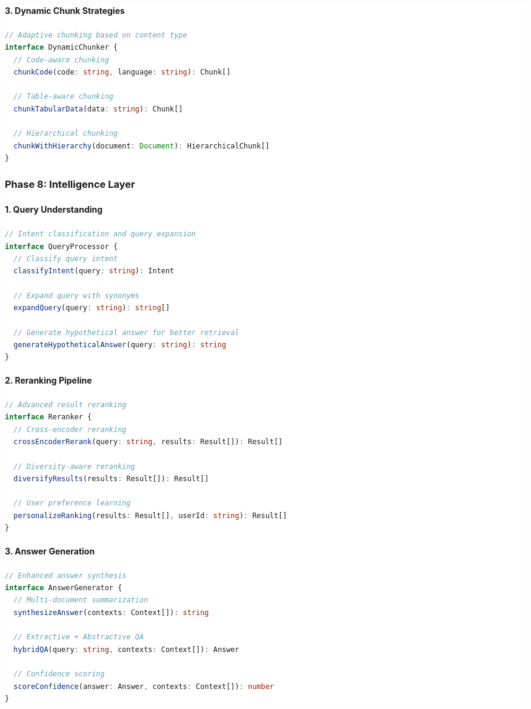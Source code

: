 
#### 3. Dynamic Chunk Strategies
```typescript
// Adaptive chunking based on content type
interface DynamicChunker {
  // Code-aware chunking
  chunkCode(code: string, language: string): Chunk[]
  
  // Table-aware chunking
  chunkTabularData(data: string): Chunk[]
  
  // Hierarchical chunking
  chunkWithHierarchy(document: Document): HierarchicalChunk[]
}
```

### Phase 8: Intelligence Layer

#### 1. Query Understanding
```typescript
// Intent classification and query expansion
interface QueryProcessor {
  // Classify query intent
  classifyIntent(query: string): Intent
  
  // Expand query with synonyms
  expandQuery(query: string): string[]
  
  // Generate hypothetical answer for better retrieval
  generateHypotheticalAnswer(query: string): string
}
```

#### 2. Reranking Pipeline
```typescript
// Advanced result reranking
interface Reranker {
  // Cross-encoder reranking
  crossEncoderRerank(query: string, results: Result[]): Result[]
  
  // Diversity-aware reranking
  diversifyResults(results: Result[]): Result[]
  
  // User preference learning
  personalizeRanking(results: Result[], userId: string): Result[]
}
```

#### 3. Answer Generation
```typescript
// Enhanced answer synthesis
interface AnswerGenerator {
  // Multi-document summarization
  synthesizeAnswer(contexts: Context[]): string
  
  // Extractive + Abstractive QA
  hybridQA(query: string, contexts: Context[]): Answer
  
  // Confidence scoring
  scoreConfidence(answer: Answer, contexts: Context[]): number
}
```
